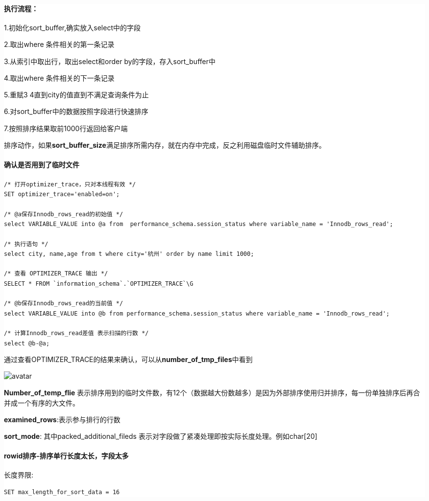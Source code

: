 #### 执行流程：

1.初始化sort_buffer,确实放入select中的字段

2.取出where 条件相关的第一条记录

3.从索引中取出行，取出select和order by的字段，存入sort_buffer中

4.取出where 条件相关的下一条记录

5.重赋3 4直到city的值直到不满足查询条件为止

6.对sort_buffer中的数据按照字段进行快速排序

7.按照排序结果取前1000行返回给客户端

排序动作，如果**sort_buffer_size**满足排序所需内存，就在内存中完成，反之利用磁盘临时文件辅助排序。

#### 确认是否用到了临时文件

```
/* 打开optimizer_trace，只对本线程有效 */
SET optimizer_trace='enabled=on'; 

/* @a保存Innodb_rows_read的初始值 */
select VARIABLE_VALUE into @a from  performance_schema.session_status where variable_name = 'Innodb_rows_read';

/* 执行语句 */
select city, name,age from t where city='杭州' order by name limit 1000; 

/* 查看 OPTIMIZER_TRACE 输出 */
SELECT * FROM `information_schema`.`OPTIMIZER_TRACE`\G

/* @b保存Innodb_rows_read的当前值 */
select VARIABLE_VALUE into @b from performance_schema.session_status where variable_name = 'Innodb_rows_read';

/* 计算Innodb_rows_read差值 表示扫描的行数 */
select @b-@a;
```

通过查看OPTIMIZER_TRACE的结果来确认，可以从**number_of_tmp_files**中看到

![avatar](https://static001.geekbang.org/resource/image/89/95/89baf99cdeefe90a22370e1d6f5e6495.png)

**Number_of_temp_flie** 表示排序用到的临时文件数，有12个（数据越大份数越多）是因为外部排序使用归并排序，每一份单独排序后再合并成一个有序的大文件。

**examined_rows**:表示参与排行的行数

**sort_mode**: 其中packed_additional_fileds  表示对字段做了紧凑处理即按实际长度处理。例如char[20]

#### rowid排序-排序单行长度太长，字段太多

长度界限:

```
SET max_length_for_sort_data = 16
```
